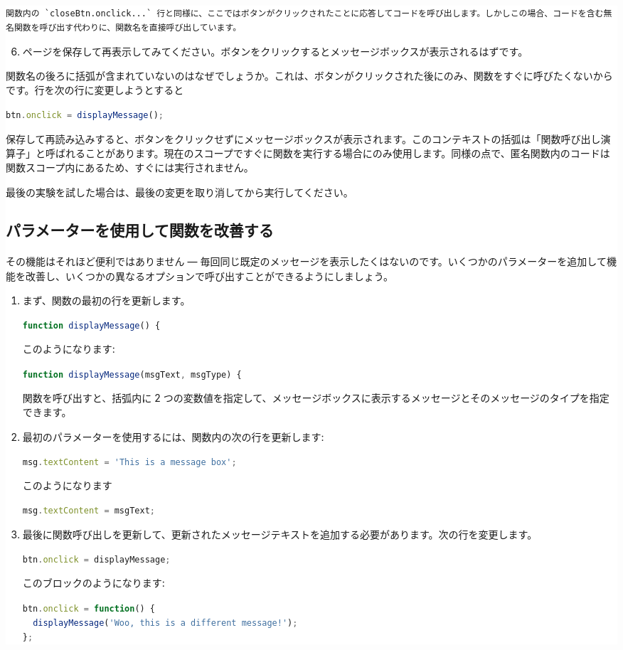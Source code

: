     関数内の `closeBtn.onclick...` 行と同様に、ここではボタンがクリックされたことに応答してコードを呼び出します。しかしこの場合、コードを含む無名関数を呼び出す代わりに、関数名を直接呼び出しています。

6. ページを保存して再表示してみてください。ボタンをクリックするとメッセージボックスが表示されるはずです。

関数名の後ろに括弧が含まれていないのはなぜでしょうか。これは、ボタンがクリックされた後にのみ、関数をすぐに呼びたくないからです。行を次の行に変更しようとすると

```js
btn.onclick = displayMessage();
```

保存して再読み込みすると、ボタンをクリックせずにメッセージボックスが表示されます。このコンテキストの括弧は「関数呼び出し演算子」と呼ばれることがあります。現在のスコープですぐに関数を実行する場合にのみ使用します。同様の点で、匿名関数内のコードは関数スコープ内にあるため、すぐには実行されません。

最後の実験を試した場合は、最後の変更を取り消してから実行してください。

## パラメーターを使用して関数を改善する

その機能はそれほど便利ではありません — 毎回同じ既定のメッセージを表示したくはないのです。いくつかのパラメーターを追加して機能を改善し、いくつかの異なるオプションで呼び出すことができるようにしましょう。

1. まず、関数の最初の行を更新します。

    ```js
    function displayMessage() {
    ```

    このようになります:

    ```js
    function displayMessage(msgText, msgType) {
    ```

    関数を呼び出すと、括弧内に 2 つの変数値を指定して、メッセージボックスに表示するメッセージとそのメッセージのタイプを指定できます。

2. 最初のパラメーターを使用するには、関数内の次の行を更新します:

    ```js
    msg.textContent = 'This is a message box';
    ```

    このようになります

    ```js
    msg.textContent = msgText;
    ```

3. 最後に関数呼び出しを更新して、更新されたメッセージテキストを追加する必要があります。次の行を変更します。

    ```js
    btn.onclick = displayMessage;
    ```

    このブロックのようになります:

    ```js
    btn.onclick = function() {
      displayMessage('Woo, this is a different message!');
    };
    ```
